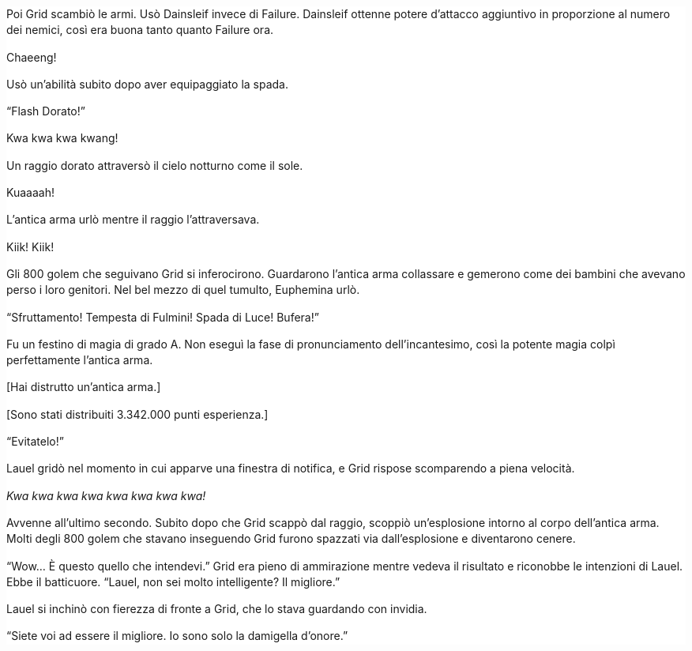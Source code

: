 
Poi Grid scambiò le armi. Usò Dainsleif invece di Failure. Dainsleif ottenne potere d’attacco aggiuntivo in proporzione al numero dei nemici, così era buona tanto quanto Failure ora.


Chaeeng!


Usò un’abilità subito dopo aver equipaggiato la spada.


“Flash Dorato!”


Kwa kwa kwa kwang!


Un raggio dorato attraversò il cielo notturno come il sole.


Kuaaaah!


L’antica arma urlò mentre il raggio l’attraversava.


Kiik! Kiik!


Gli 800 golem che seguivano Grid si inferocirono. Guardarono l’antica arma collassare e gemerono come dei bambini che avevano perso i loro genitori. Nel bel mezzo di quel tumulto, Euphemina urlò.


“Sfruttamento! Tempesta di Fulmini! Spada di Luce! Bufera!”


Fu un festino di magia di grado A. Non eseguì la fase di pronunciamento dell’incantesimo, così la potente magia colpì perfettamente l’antica arma.


[Hai distrutto un’antica arma.]


[Sono stati distribuiti 3.342.000 punti esperienza.]


“Evitatelo!”


Lauel gridò nel momento in cui apparve una finestra di notifica, e Grid rispose scomparendo a piena velocità.


<em>Kwa kwa kwa kwa kwa kwa kwa kwa!</em>


Avvenne all’ultimo secondo. Subito dopo che Grid scappò dal raggio, scoppiò un’esplosione intorno al corpo dell’antica arma. Molti degli 800 golem che stavano inseguendo Grid furono spazzati via dall’esplosione e diventarono cenere.


“Wow… È questo quello che intendevi.” Grid era pieno di ammirazione mentre vedeva il risultato e riconobbe le intenzioni di Lauel. Ebbe il batticuore. “Lauel, non sei molto intelligente? Il migliore.”


Lauel si inchinò con fierezza di fronte a Grid, che lo stava guardando con invidia.


“Siete voi ad essere il migliore. Io sono solo la damigella d’onore.”
